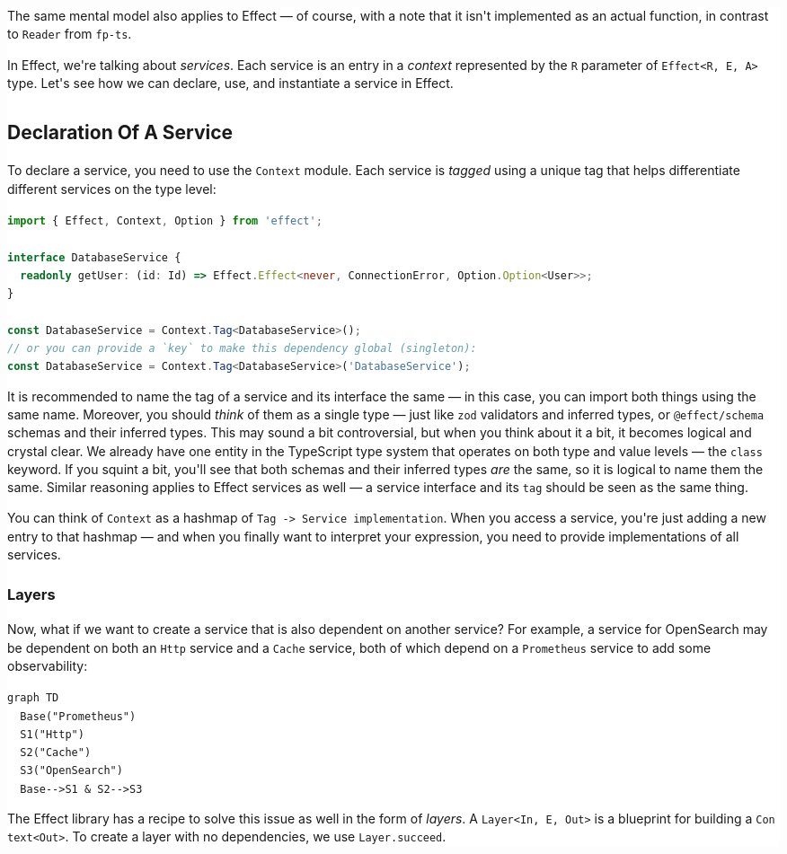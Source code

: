 The same mental model also applies to Effect — of course, with a note that it isn't implemented as an actual function, in contrast to `Reader` from `fp-ts`.

In Effect, we're talking about _services_. Each service is an entry in a _context_ represented by the `R` parameter of `Effect<R, E, A>` type. Let's see how we can declare, use, and instantiate a service in Effect.

## Declaration Of A Service

To declare a service, you need to use the `Context` module. Each service is _tagged_ using a unique tag that helps differentiate different services on the type level:

```ts
import { Effect, Context, Option } from 'effect';

interface DatabaseService {
  readonly getUser: (id: Id) => Effect.Effect<never, ConnectionError, Option.Option<User>>;
}

const DatabaseService = Context.Tag<DatabaseService>();
// or you can provide a `key` to make this dependency global (singleton):
const DatabaseService = Context.Tag<DatabaseService>('DatabaseService');
```

It is recommended to name the tag of a service and its interface the same — in this case, you can import both things using the same name. Moreover, you should _think_ of them as a single type — just like `zod` validators and inferred types, or `@effect/schema` schemas and their inferred types. This may sound a bit controversial, but when you think about it a bit, it becomes logical and crystal clear. We already have one entity in the TypeScript type system that operates on both type and value levels — the `class` keyword. If you squint a bit, you'll see that both schemas and their inferred types _are_ the same, so it is logical to name them the same. Similar reasoning applies to Effect services as well — a service interface and its `tag` should be seen as the same thing.

You can think of `Context` as a hashmap of `Tag -> Service implementation`. When you access a service, you're just adding a new entry to that hashmap — and when you finally want to interpret your expression, you need to provide implementations of all services.

### Layers

Now, what if we want to create a service that is also dependent on another service? For example, a service for OpenSearch may be dependent on both an `Http` service and a `Cache` service, both of which depend on a `Prometheus` service to add some observability:

```mermaid
graph TD
  Base("Prometheus")
  S1("Http")
  S2("Cache")
  S3("OpenSearch")
  Base-->S1 & S2-->S3
```

The Effect library has a recipe to solve this issue as well in the form of _layers_. A `Layer<In, E, Out>` is a blueprint for building a `Context<Out>`. To create a layer with no dependencies, we use `Layer.succeed`.
